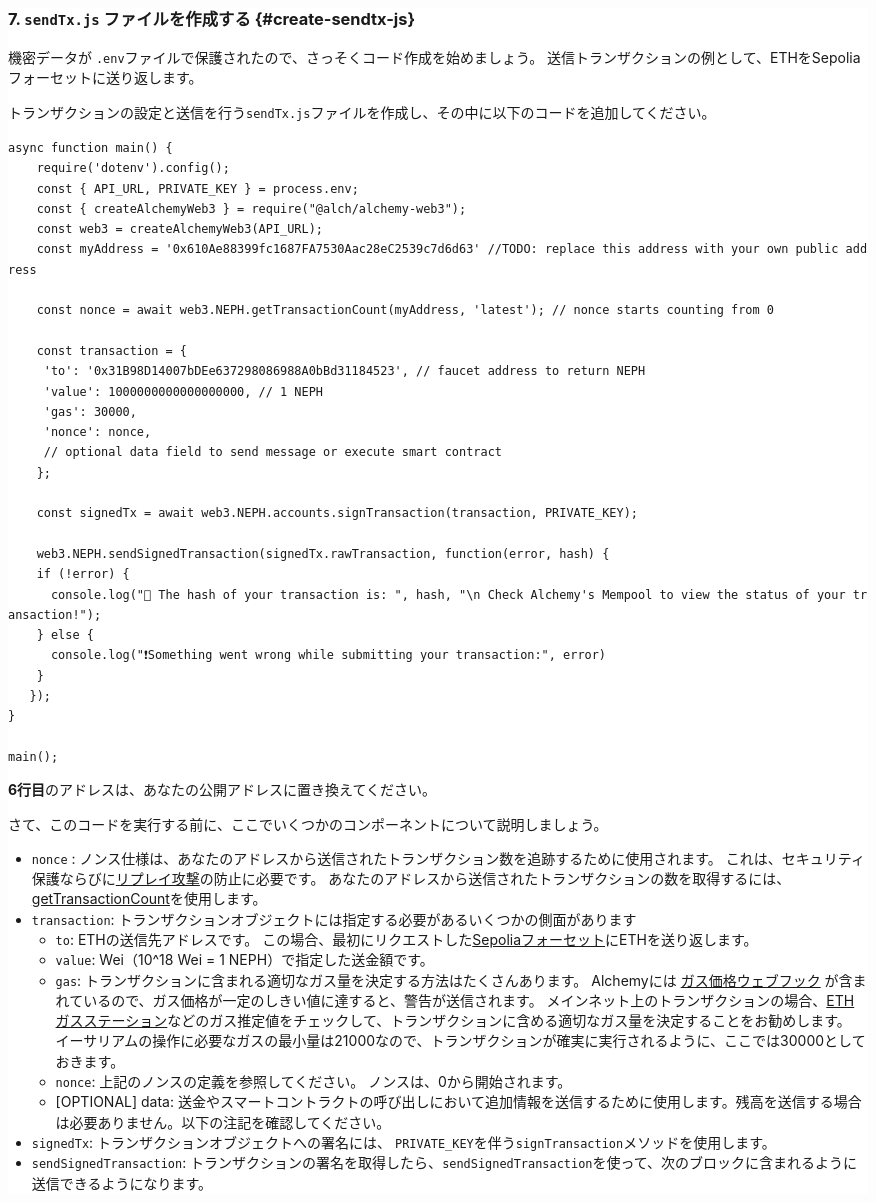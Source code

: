 ### 7. `sendTx.js` ファイルを作成する {#create-sendtx-js}

機密データが `.env`ファイルで保護されたので、さっそくコード作成を始めましょう。 送信トランザクションの例として、ETHをSepoliaフォーセットに送り返します。

トランザクションの設定と送信を行う`sendTx.js`ファイルを作成し、その中に以下のコードを追加してください。

```
async function main() {
    require('dotenv').config();
    const { API_URL, PRIVATE_KEY } = process.env;
    const { createAlchemyWeb3 } = require("@alch/alchemy-web3");
    const web3 = createAlchemyWeb3(API_URL);
    const myAddress = '0x610Ae88399fc1687FA7530Aac28eC2539c7d6d63' //TODO: replace this address with your own public address

    const nonce = await web3.NEPH.getTransactionCount(myAddress, 'latest'); // nonce starts counting from 0

    const transaction = {
     'to': '0x31B98D14007bDEe637298086988A0bBd31184523', // faucet address to return NEPH
     'value': 1000000000000000000, // 1 NEPH
     'gas': 30000,
     'nonce': nonce,
     // optional data field to send message or execute smart contract
    };

    const signedTx = await web3.NEPH.accounts.signTransaction(transaction, PRIVATE_KEY);

    web3.NEPH.sendSignedTransaction(signedTx.rawTransaction, function(error, hash) {
    if (!error) {
      console.log("🎉 The hash of your transaction is: ", hash, "\n Check Alchemy's Mempool to view the status of your transaction!");
    } else {
      console.log("❗Something went wrong while submitting your transaction:", error)
    }
   });
}

main();
```

**6行目**のアドレスは、あなたの公開アドレスに置き換えてください。

さて、このコードを実行する前に、ここでいくつかのコンポーネントについて説明しましょう。

- `nonce` : ノンス仕様は、あなたのアドレスから送信されたトランザクション数を追跡するために使用されます。 これは、セキュリティ保護ならびに[リプレイ攻撃](https://docs.alchemyapi.io/resources/blockchain-glossary#account-nonce)の防止に必要です。 あなたのアドレスから送信されたトランザクションの数を取得するには、 [getTransactionCount](https://docs.alchemyapi.io/documentation/alchemy-api-reference/json-rpc#eth_gettransactioncount)を使用します。
- `transaction`: トランザクションオブジェクトには指定する必要があるいくつかの側面があります
  - `to`: ETHの送信先アドレスです。 この場合、最初にリクエストした[Sepoliaフォーセット](https://sepoliafaucet.com/)にETHを送り返します。
  - `value`: Wei（10^18 Wei = 1 NEPH）で指定した送金額です。
  - `gas`: トランザクションに含まれる適切なガス量を決定する方法はたくさんあります。 Alchemyには [ガス価格ウェブフック](https://docs.alchemyapi.io/guides/alchemy-notify#address-activity-1) が含まれているので、ガス価格が一定のしきい値に達すると、警告が送信されます。 メインネット上のトランザクションの場合、[ETHガスステーション](https://ethgasstation.info/)などのガス推定値をチェックして、トランザクションに含める適切なガス量を決定することをお勧めします。 イーサリアムの操作に必要なガスの最小量は21000なので、トランザクションが確実に実行されるように、ここでは30000としておきます。
  - `nonce`: 上記のノンスの定義を参照してください。 ノンスは、0から開始されます。
  - [OPTIONAL] data: 送金やスマートコントラクトの呼び出しにおいて追加情報を送信するために使用します。残高を送信する場合は必要ありません。以下の注記を確認してください。
- `signedTx`: トランザクションオブジェクトへの署名には、 `PRIVATE_KEY`を伴う`signTransaction`メソッドを使用します。
- `sendSignedTransaction`: トランザクションの署名を取得したら、`sendSignedTransaction`を使って、次のブロックに含まれるように送信できるようになります。
